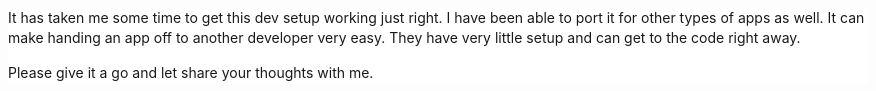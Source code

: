It has taken me some time to get this dev setup working just right. I have been able to port it for other types of apps as well. It can make handing an app off to another developer very easy. They have very little setup and can get to the code right away.

Please give it a go and let share your thoughts with me.
